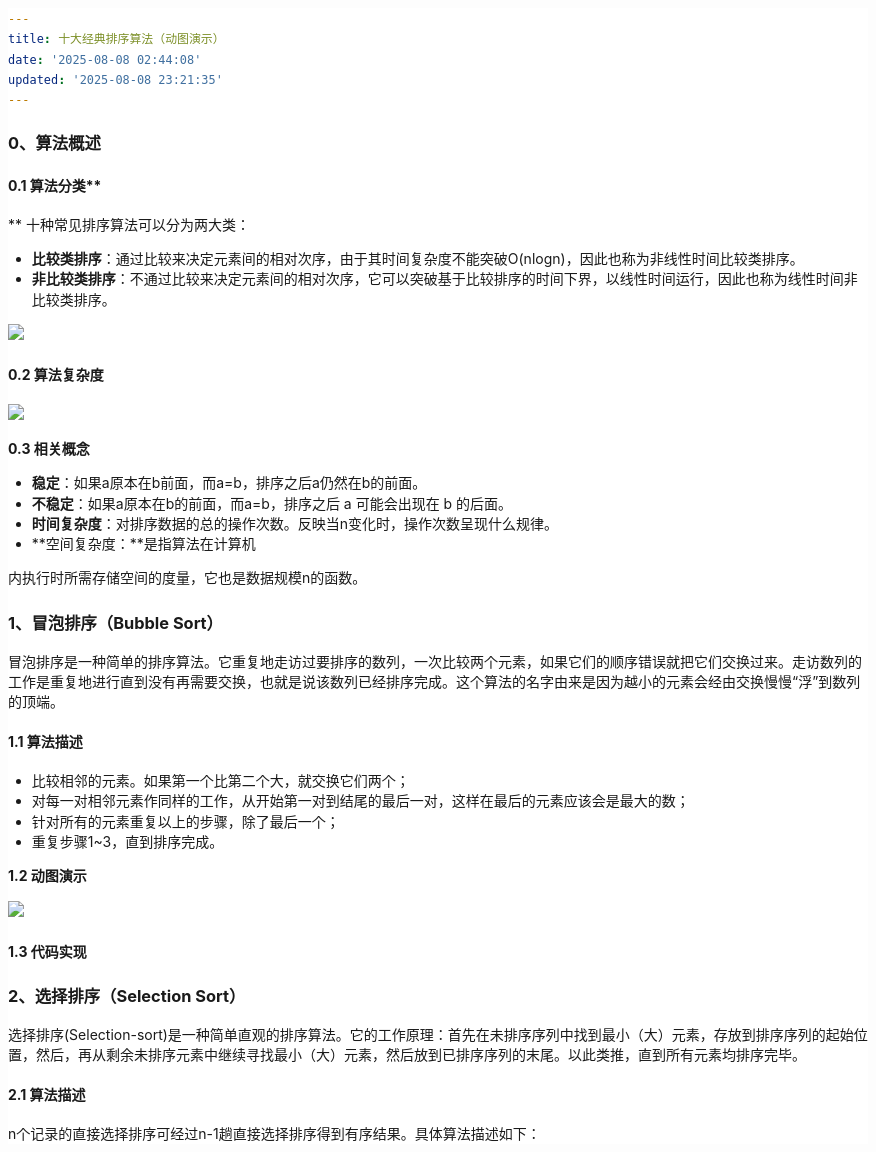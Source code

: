 ```yaml
---
title: 十大经典排序算法（动图演示）
date: '2025-08-08 02:44:08'
updated: '2025-08-08 23:21:35'
---
```

### 0、算法概述
#### 0.1 算法分类**  
**
十种常见排序算法可以分为两大类：

+ **比较类排序**：通过比较来决定元素间的相对次序，由于其时间复杂度不能突破O(nlogn)，因此也称为非线性时间比较类排序。
+ **非比较类排序**：不通过比较来决定元素间的相对次序，它可以突破基于比较排序的时间下界，以线性时间运行，因此也称为线性时间非比较类排序。 

![](/images/5001983b2edeaae84452fc08a0ca6631.png)

#### 0.2 算法复杂度
![](/images/dde420e1b8bbe93ff69f609b451fa90b.png)

**0.3 相关概念**

+ **稳定**：如果a原本在b前面，而a=b，排序之后a仍然在b的前面。
+ **不稳定**：如果a原本在b的前面，而a=b，排序之后 a 可能会出现在 b 的后面。
+ **时间复杂度**：对排序数据的总的操作次数。反映当n变化时，操作次数呈现什么规律。
+ **空间复杂度：**是指算法在计算机

内执行时所需存储空间的度量，它也是数据规模n的函数。 

### 1、冒泡排序（Bubble Sort）
冒泡排序是一种简单的排序算法。它重复地走访过要排序的数列，一次比较两个元素，如果它们的顺序错误就把它们交换过来。走访数列的工作是重复地进行直到没有再需要交换，也就是说该数列已经排序完成。这个算法的名字由来是因为越小的元素会经由交换慢慢“浮”到数列的顶端。 

#### 1.1 算法描述
+ 比较相邻的元素。如果第一个比第二个大，就交换它们两个；
+ 对每一对相邻元素作同样的工作，从开始第一对到结尾的最后一对，这样在最后的元素应该会是最大的数；
+ 针对所有的元素重复以上的步骤，除了最后一个；
+ 重复步骤1~3，直到排序完成。

**1.2 动图演示**

![](/images/ec729b874404d09e46f1cefdb603d5e8.gif)

#### 1.3 代码实现
### 2、选择排序（Selection Sort）
选择排序(Selection-sort)是一种简单直观的排序算法。它的工作原理：首先在未排序序列中找到最小（大）元素，存放到排序序列的起始位置，然后，再从剩余未排序元素中继续寻找最小（大）元素，然后放到已排序序列的末尾。以此类推，直到所有元素均排序完毕。 

#### 2.1 算法描述
n个记录的直接选择排序可经过n-1趟直接选择排序得到有序结果。具体算法描述如下：
